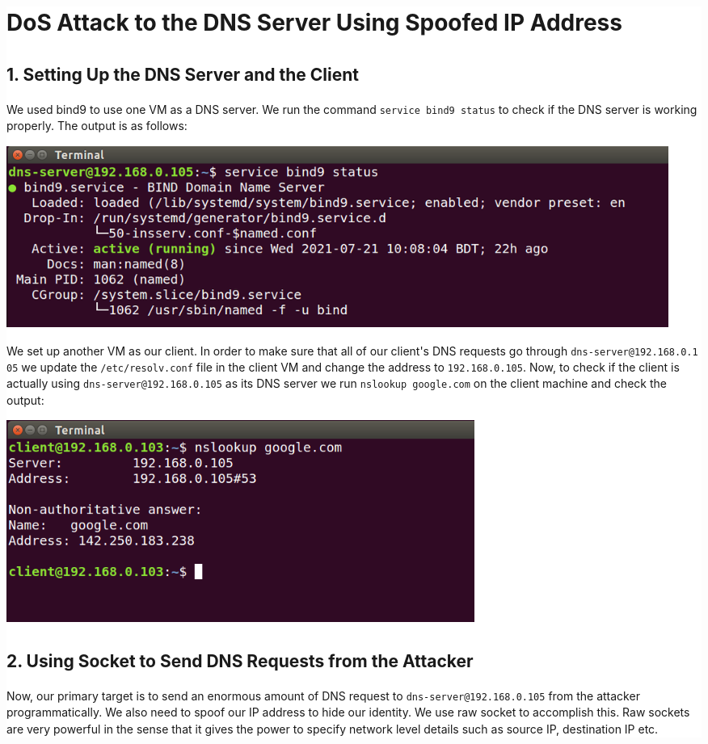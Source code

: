 # DoS Attack to the DNS Server Using Spoofed IP Address



## 1. Setting Up the DNS Server and the Client

We used bind9 to use one VM as a DNS server. We run the command `service bind9 status` to check if the DNS server is working properly. The output is as follows:

<img src="https://raw.githubusercontent.com/MahirSez/DoS-Attack-on-DNS-Server-with-Spoofed-IP/main/report/final-report/bind9-status.png" style="zoom: 80%;" />

We set up another VM as our client. In order to make sure that all of our client's DNS requests go through `dns-server@192.168.0.105` we update the `/etc/resolv.conf` file in the client VM and change the address to `192.168.0.105`. Now, to check if the client is actually using `dns-server@192.168.0.105` as its DNS server we run `nslookup google.com` on the client machine and check the output:

<img src="https://raw.githubusercontent.com/MahirSez/DoS-Attack-on-DNS-Server-with-Spoofed-IP/main/report/final-report/client-nslookup.png" style="zoom: 80%;" />



## 2. Using Socket to Send DNS Requests from the Attacker

Now, our primary target is to send an enormous amount of DNS request to `dns-server@192.168.0.105` from the attacker programmatically. We also need to spoof our IP address to hide our identity. We use raw socket to accomplish this. Raw sockets are very powerful in the sense that it gives the power to specify network level details such as source IP, destination IP etc.
